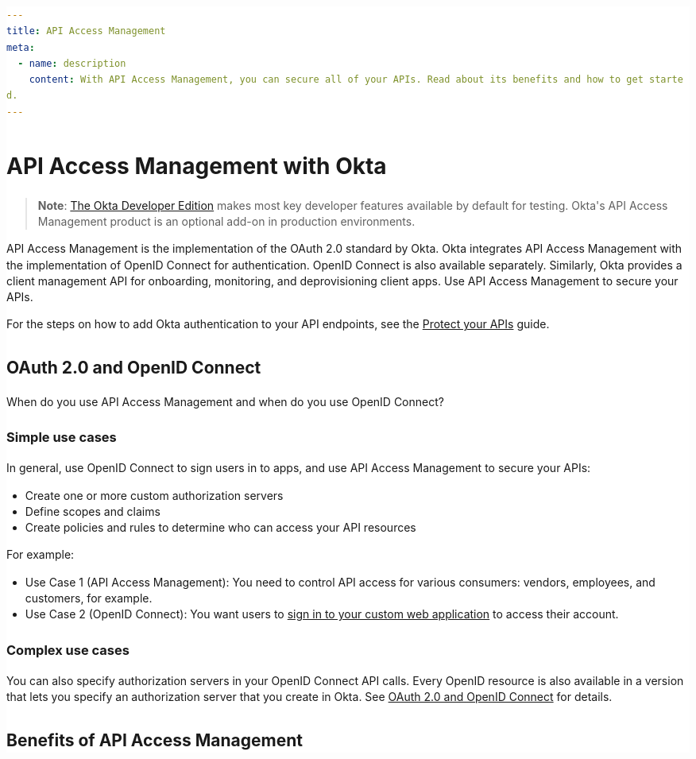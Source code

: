 ```yaml
---
title: API Access Management
meta:
  - name: description
    content: With API Access Management, you can secure all of your APIs. Read about its benefits and how to get started.
---
```


# API Access Management with Okta

> **Note**: [The Okta Developer Edition](/signup/) makes most key developer features available by default for testing. Okta's API Access Management product is an optional add-on in production environments.

API Access Management is the implementation of the OAuth 2.0 standard by Okta. Okta integrates API Access Management with the implementation of OpenID Connect for authentication. OpenID Connect is also available separately. Similarly, Okta provides a client management API for onboarding, monitoring, and deprovisioning client apps. Use API Access Management to secure your APIs.

For the steps on how to add Okta authentication to your API endpoints, see the [Protect your APIs](/docs/guides/protect-your-api/) guide.

## OAuth 2.0 and OpenID Connect

When do you use API Access Management and when do you use OpenID Connect?

### Simple use cases

In general, use OpenID Connect to sign users in to apps, and use API Access Management to secure your APIs:

* Create one or more custom authorization servers
* Define scopes and claims
* Create policies and rules to determine who can access your API resources

For example:

* Use Case 1 (API Access Management): You need to control API access for various consumers: vendors, employees, and customers, for example.
* Use Case 2 (OpenID Connect): You want users to [sign in to your custom web application](/docs/guides/sign-into-web-app-redirect/) to access their account.

### Complex use cases

You can also specify authorization servers in your OpenID Connect API calls. Every OpenID resource is also available in a version that lets you specify an authorization server that you create in Okta. See [OAuth 2.0 and OpenID Connect](/docs/concepts/oauth-openid/) for details.

## Benefits of API Access Management
